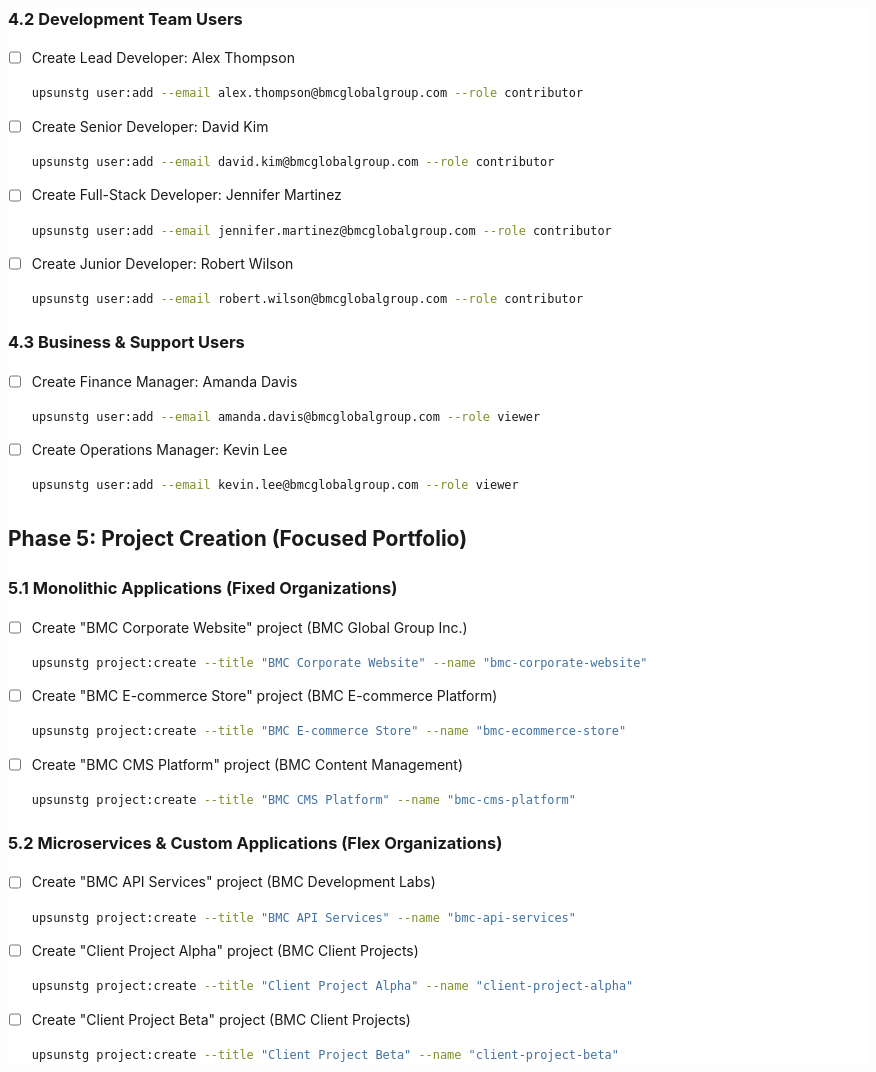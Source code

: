 ### 4.2 Development Team Users
- [ ] Create Lead Developer: Alex Thompson
  ```bash
  upsunstg user:add --email alex.thompson@bmcglobalgroup.com --role contributor
  ```
- [ ] Create Senior Developer: David Kim
  ```bash
  upsunstg user:add --email david.kim@bmcglobalgroup.com --role contributor
  ```
- [ ] Create Full-Stack Developer: Jennifer Martinez
  ```bash
  upsunstg user:add --email jennifer.martinez@bmcglobalgroup.com --role contributor
  ```
- [ ] Create Junior Developer: Robert Wilson
  ```bash
  upsunstg user:add --email robert.wilson@bmcglobalgroup.com --role contributor
  ```

### 4.3 Business & Support Users
- [ ] Create Finance Manager: Amanda Davis
  ```bash
  upsunstg user:add --email amanda.davis@bmcglobalgroup.com --role viewer
  ```
- [ ] Create Operations Manager: Kevin Lee
  ```bash
  upsunstg user:add --email kevin.lee@bmcglobalgroup.com --role viewer
  ```

## Phase 5: Project Creation (Focused Portfolio)

### 5.1 Monolithic Applications (Fixed Organizations)
- [ ] Create "BMC Corporate Website" project (BMC Global Group Inc.)
  ```bash
  upsunstg project:create --title "BMC Corporate Website" --name "bmc-corporate-website"
  ```
- [ ] Create "BMC E-commerce Store" project (BMC E-commerce Platform)
  ```bash
  upsunstg project:create --title "BMC E-commerce Store" --name "bmc-ecommerce-store"
  ```
- [ ] Create "BMC CMS Platform" project (BMC Content Management)
  ```bash
  upsunstg project:create --title "BMC CMS Platform" --name "bmc-cms-platform"
  ```

### 5.2 Microservices & Custom Applications (Flex Organizations)
- [ ] Create "BMC API Services" project (BMC Development Labs)
  ```bash
  upsunstg project:create --title "BMC API Services" --name "bmc-api-services"
  ```
- [ ] Create "Client Project Alpha" project (BMC Client Projects)
  ```bash
  upsunstg project:create --title "Client Project Alpha" --name "client-project-alpha"
  ```
- [ ] Create "Client Project Beta" project (BMC Client Projects)
  ```bash
  upsunstg project:create --title "Client Project Beta" --name "client-project-beta"
  ```
